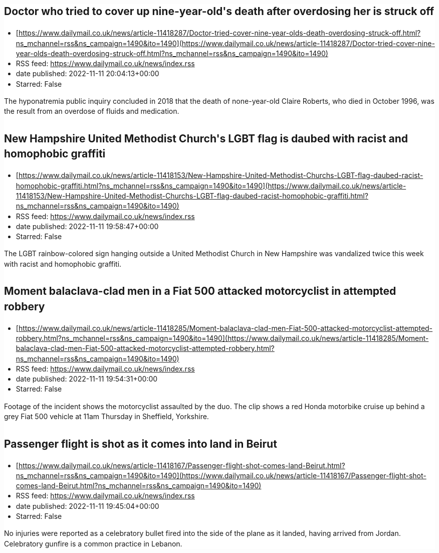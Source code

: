 ## Doctor who tried to cover up nine-year-old's death after overdosing her is struck off
 - [https://www.dailymail.co.uk/news/article-11418287/Doctor-tried-cover-nine-year-olds-death-overdosing-struck-off.html?ns_mchannel=rss&ns_campaign=1490&ito=1490](https://www.dailymail.co.uk/news/article-11418287/Doctor-tried-cover-nine-year-olds-death-overdosing-struck-off.html?ns_mchannel=rss&ns_campaign=1490&ito=1490)
 - RSS feed: https://www.dailymail.co.uk/news/index.rss
 - date published: 2022-11-11 20:04:13+00:00
 - Starred: False

The hyponatremia public inquiry concluded in 2018 that the death of none-year-old Claire Roberts, who died in October 1996, was the result from an overdose of fluids and medication.

## New Hampshire United Methodist Church's LGBT flag is daubed with racist and homophobic graffiti
 - [https://www.dailymail.co.uk/news/article-11418153/New-Hampshire-United-Methodist-Churchs-LGBT-flag-daubed-racist-homophobic-graffiti.html?ns_mchannel=rss&ns_campaign=1490&ito=1490](https://www.dailymail.co.uk/news/article-11418153/New-Hampshire-United-Methodist-Churchs-LGBT-flag-daubed-racist-homophobic-graffiti.html?ns_mchannel=rss&ns_campaign=1490&ito=1490)
 - RSS feed: https://www.dailymail.co.uk/news/index.rss
 - date published: 2022-11-11 19:58:47+00:00
 - Starred: False

The LGBT rainbow-colored sign hanging outside a United Methodist Church in New Hampshire was vandalized twice this week with racist and homophobic graffiti.

## Moment balaclava-clad men in a Fiat 500 attacked motorcyclist in attempted robbery
 - [https://www.dailymail.co.uk/news/article-11418285/Moment-balaclava-clad-men-Fiat-500-attacked-motorcyclist-attempted-robbery.html?ns_mchannel=rss&ns_campaign=1490&ito=1490](https://www.dailymail.co.uk/news/article-11418285/Moment-balaclava-clad-men-Fiat-500-attacked-motorcyclist-attempted-robbery.html?ns_mchannel=rss&ns_campaign=1490&ito=1490)
 - RSS feed: https://www.dailymail.co.uk/news/index.rss
 - date published: 2022-11-11 19:54:31+00:00
 - Starred: False

Footage of the incident shows the motorcyclist assaulted by the duo. The clip shows a red Honda motorbike cruise up behind a grey Fiat 500 vehicle at 11am Thursday in Sheffield, Yorkshire.

## Passenger flight is shot as it comes into land in Beirut
 - [https://www.dailymail.co.uk/news/article-11418167/Passenger-flight-shot-comes-land-Beirut.html?ns_mchannel=rss&ns_campaign=1490&ito=1490](https://www.dailymail.co.uk/news/article-11418167/Passenger-flight-shot-comes-land-Beirut.html?ns_mchannel=rss&ns_campaign=1490&ito=1490)
 - RSS feed: https://www.dailymail.co.uk/news/index.rss
 - date published: 2022-11-11 19:45:04+00:00
 - Starred: False

No injuries were reported as a celebratory bullet fired into the side of the plane as it landed, having arrived from Jordan. Celebratory gunfire is a common practice in Lebanon.
